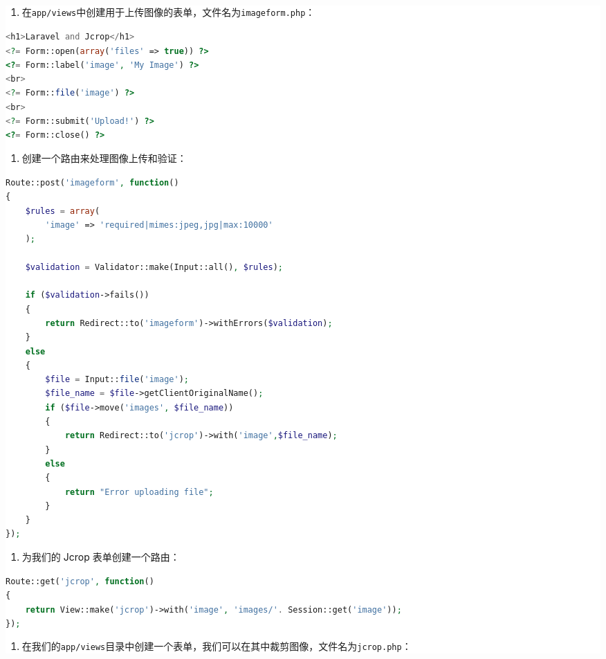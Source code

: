 1.  在`app/views`中创建用于上传图像的表单，文件名为`imageform.php`：

```php
<h1>Laravel and Jcrop</h1>
<?= Form::open(array('files' => true)) ?>
<?= Form::label('image', 'My Image') ?>
<br>
<?= Form::file('image') ?>
<br>
<?= Form::submit('Upload!') ?>
<?= Form::close() ?>
```

1.  创建一个路由来处理图像上传和验证：

```php
Route::post('imageform', function()
{
    $rules = array(
        'image' => 'required|mimes:jpeg,jpg|max:10000'
    );

    $validation = Validator::make(Input::all(), $rules);

    if ($validation->fails())
    {
        return Redirect::to('imageform')->withErrors($validation);
    }
    else
    {
        $file = Input::file('image');
        $file_name = $file->getClientOriginalName();
        if ($file->move('images', $file_name))
        {
            return Redirect::to('jcrop')->with('image',$file_name);
        }
        else
        {
            return "Error uploading file";
        }
    }
});
```

1.  为我们的 Jcrop 表单创建一个路由：

```php
Route::get('jcrop', function()
{
    return View::make('jcrop')->with('image', 'images/'. Session::get('image'));
});
```

1.  在我们的`app/views`目录中创建一个表单，我们可以在其中裁剪图像，文件名为`jcrop.php`：
